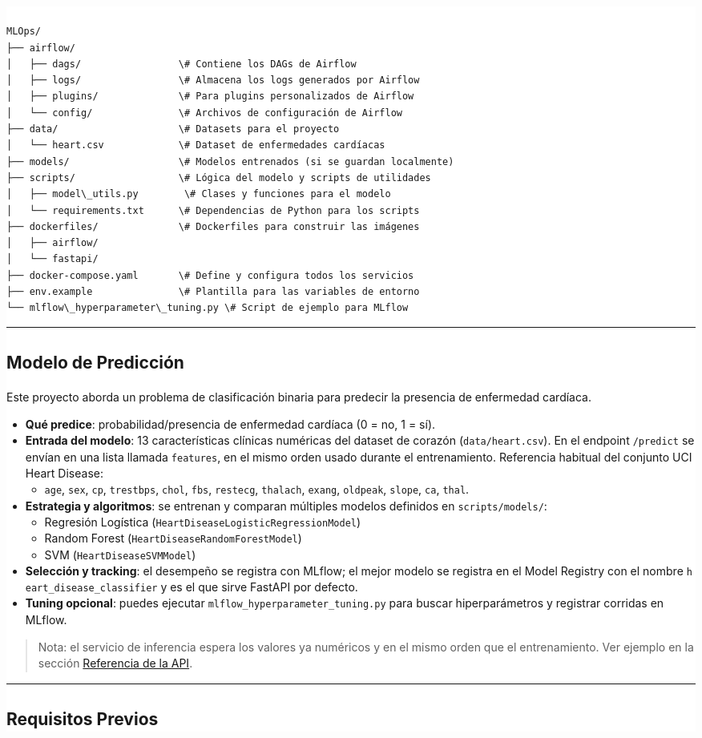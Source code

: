 ```

MLOps/
├── airflow/
│   ├── dags/                 \# Contiene los DAGs de Airflow
│   ├── logs/                 \# Almacena los logs generados por Airflow
│   ├── plugins/              \# Para plugins personalizados de Airflow
│   └── config/               \# Archivos de configuración de Airflow
├── data/                     \# Datasets para el proyecto
│   └── heart.csv             \# Dataset de enfermedades cardíacas
├── models/                   \# Modelos entrenados (si se guardan localmente)
├── scripts/                  \# Lógica del modelo y scripts de utilidades
│   ├── model\_utils.py        \# Clases y funciones para el modelo
│   └── requirements.txt      \# Dependencias de Python para los scripts
├── dockerfiles/              \# Dockerfiles para construir las imágenes
│   ├── airflow/
│   └── fastapi/
├── docker-compose.yaml       \# Define y configura todos los servicios
├── env.example               \# Plantilla para las variables de entorno
└── mlflow\_hyperparameter\_tuning.py \# Script de ejemplo para MLflow

````

---

## Modelo de Predicción

Este proyecto aborda un problema de clasificación binaria para predecir la presencia de enfermedad cardíaca.

- **Qué predice**: probabilidad/presencia de enfermedad cardíaca (0 = no, 1 = sí).
- **Entrada del modelo**: 13 características clínicas numéricas del dataset de corazón (`data/heart.csv`). En el endpoint `/predict` se envían en una lista llamada `features`, en el mismo orden usado durante el entrenamiento. Referencia habitual del conjunto UCI Heart Disease:
  - `age`, `sex`, `cp`, `trestbps`, `chol`, `fbs`, `restecg`, `thalach`, `exang`, `oldpeak`, `slope`, `ca`, `thal`.
- **Estrategia y algoritmos**: se entrenan y comparan múltiples modelos definidos en `scripts/models/`:
  - Regresión Logística (`HeartDiseaseLogisticRegressionModel`)
  - Random Forest (`HeartDiseaseRandomForestModel`)
  - SVM (`HeartDiseaseSVMModel`)
- **Selección y tracking**: el desempeño se registra con MLflow; el mejor modelo se registra en el Model Registry con el nombre `heart_disease_classifier` y es el que sirve FastAPI por defecto.
- **Tuning opcional**: puedes ejecutar `mlflow_hyperparameter_tuning.py` para buscar hiperparámetros y registrar corridas en MLflow.

> Nota: el servicio de inferencia espera los valores ya numéricos y en el mismo orden que el entrenamiento. Ver ejemplo en la sección [Referencia de la API](#referencia-de-la-api).

---

## Requisitos Previos
